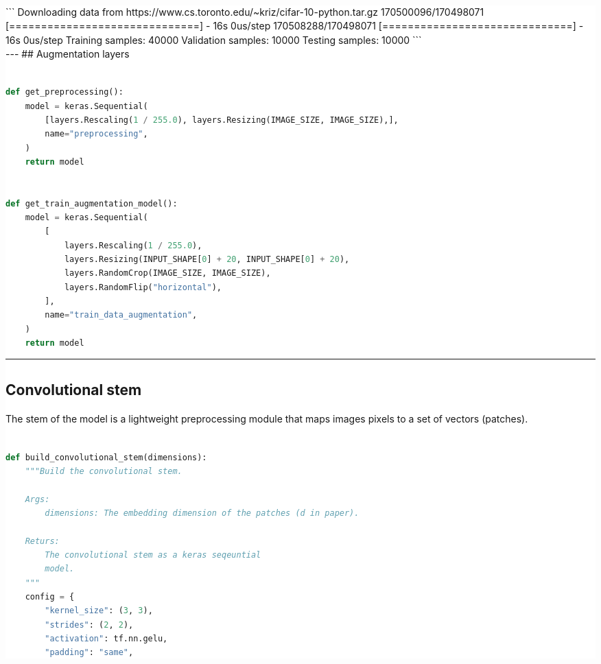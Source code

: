 ```python
```

<div class="k-default-codeblock">
```
Downloading data from https://www.cs.toronto.edu/~kriz/cifar-10-python.tar.gz
170500096/170498071 [==============================] - 16s 0us/step
170508288/170498071 [==============================] - 16s 0us/step
Training samples: 40000
Validation samples: 10000
Testing samples: 10000
```
</div>
---
## Augmentation layers


```python

def get_preprocessing():
    model = keras.Sequential(
        [layers.Rescaling(1 / 255.0), layers.Resizing(IMAGE_SIZE, IMAGE_SIZE),],
        name="preprocessing",
    )
    return model


def get_train_augmentation_model():
    model = keras.Sequential(
        [
            layers.Rescaling(1 / 255.0),
            layers.Resizing(INPUT_SHAPE[0] + 20, INPUT_SHAPE[0] + 20),
            layers.RandomCrop(IMAGE_SIZE, IMAGE_SIZE),
            layers.RandomFlip("horizontal"),
        ],
        name="train_data_augmentation",
    )
    return model

```

---
## Convolutional stem

The stem of the model is a lightweight preprocessing module that
maps images pixels to a set of vectors (patches).


```python

def build_convolutional_stem(dimensions):
    """Build the convolutional stem.

    Args:
        dimensions: The embedding dimension of the patches (d in paper).

    Returs:
        The convolutional stem as a keras seqeuntial
        model.
    """
    config = {
        "kernel_size": (3, 3),
        "strides": (2, 2),
        "activation": tf.nn.gelu,
        "padding": "same",
```
